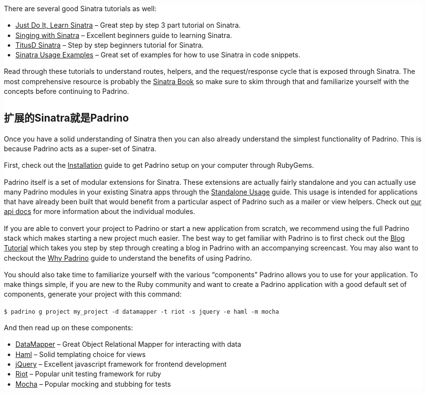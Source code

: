There are several good Sinatra tutorials as well:

-   [Just Do It, Learn Sinatra](http://rubysource.com/just-do-it-learn-sinatra-i/) – Great step by step 3 part tutorial on Sinatra.
-   [Singing with Sinatra](http://net.tutsplus.com/tutorials/ruby/singing-with-sinatra/) – Excellent beginners guide to learning Sinatra.
-   [TitusD Sinatra](http://titusd.co.uk/2010/04/07/a-beginners-sinatra-tutorial) – Step by step beginners tutorial for Sinatra.
-   [Sinatra Usage Examples](http://blog.maxaller.name/2010/01/a-brief-introduction-to-ruby-sinatra-and-haml) – Great set of examples for how to use Sinatra in code snippets.

Read through these tutorials to understand routes, helpers, and the request/response cycle that is exposed through Sinatra. The most comprehensive resource is probably the [Sinatra Book](http://www.sinatrarb.com/book.html) so make sure to skim through that and familiarize yourself with the concepts before continuing to Padrino.



## 扩展的Sinatra就是Padrino

Once you have a solid understanding of Sinatra then you can also already understand the simplest functionality of Padrino. This is because Padrino acts as a super-set of Sinatra.

First, check out the [Installation](/guides/installation) guide to get Padrino setup on your computer through RubyGems.

Padrino itself is a set of modular extensions for Sinatra. These extensions are actually fairly standalone and you can actually use many Padrino modules in your existing Sinatra apps through the [Standalone Usage](http://www.padrinorb.com/guides/standalone-usage-in-sinatra) guide. This usage is intended for applications that have already been built that would benefit from a particular aspect of Padrino such as a mailer or view helpers. Check out [our api docs](http://www.padrinorb.com/api/index.html) for more information about the individual modules.

If you are able to convert your project to Padrino or start a new application from scratch, we recommend using the full Padrino stack which makes starting a new project much easier. The best way to get familiar with Padrino is to first check out the [Blog Tutorial](/guides/blog-tutorial) which takes you step by step through creating a blog in Padrino with an accompanying screencast. You may also want to checkout the [Why Padrino](http://www.padrinorb.com/pages/why) guide to understand the benefits of using Padrino.

You should also take time to familiarize yourself with the various “components” Padrino allows you to use for your application. To make things simple, if you are new to the Ruby community and want to create a Padrino application with a good default set of components, generate your project with this command:

    $ padrino g project my_project -d datamapper -t riot -s jquery -e haml -m mocha

And then read up on these components:

-   [DataMapper](http://datamapper.org/docs/) – Great Object Relational Mapper for interacting with data
-   [Haml](http://haml-lang.com/docs.html) – Solid templating choice for views
-   [jQuery](http://jquery.com/) – Excellent javascript framework for frontend development
-   [Riot](https://github.com/thumblemonks/riot) – Popular unit testing framework for ruby
-   [Mocha](http://mocha.rubyforge.org/) – Popular mocking and stubbing for tests

